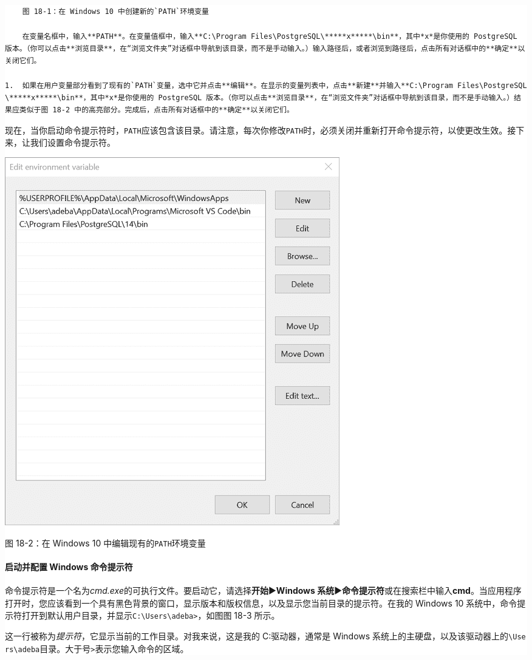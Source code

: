         图 18-1：在 Windows 10 中创建新的`PATH`环境变量

        在变量名框中，输入**PATH**。在变量值框中，输入**C:\Program Files\PostgreSQL\*****x*****\bin**，其中*x*是你使用的 PostgreSQL 版本。（你可以点击**浏览目录**，在“浏览文件夹”对话框中导航到该目录，而不是手动输入。）输入路径后，或者浏览到路径后，点击所有对话框中的**确定**以关闭它们。

    1.  如果在用户变量部分看到了现有的`PATH`变量，选中它并点击**编辑**。在显示的变量列表中，点击**新建**并输入**C:\Program Files\PostgreSQL\*****x*****\bin**，其中*x*是你使用的 PostgreSQL 版本。（你可以点击**浏览目录**，在“浏览文件夹”对话框中导航到该目录，而不是手动输入。）结果应类似于图 18-2 中的高亮部分。完成后，点击所有对话框中的**确定**以关闭它们。

现在，当你启动命令提示符时，`PATH`应该包含该目录。请注意，每次你修改`PATH`时，必须关闭并重新打开命令提示符，以使更改生效。接下来，让我们设置命令提示符。

![f18002](img/f18002.png)

图 18-2：在 Windows 10 中编辑现有的`PATH`环境变量

#### 启动并配置 Windows 命令提示符

命令提示符是一个名为*cmd.exe*的可执行文件。要启动它，请选择**开始**▶**Windows 系统**▶**命令提示符**或在搜索栏中输入**cmd**。当应用程序打开时，您应该看到一个具有黑色背景的窗口，显示版本和版权信息，以及显示您当前目录的提示符。在我的 Windows 10 系统中，命令提示符打开到默认用户目录，并显示`C:\Users\adeba>`，如图图 18-3 所示。

这一行被称为*提示符*，它显示当前的工作目录。对我来说，这是我的 C:驱动器，通常是 Windows 系统上的主硬盘，以及该驱动器上的`\Users\adeba`目录。大于号`>`表示您输入命令的区域。
